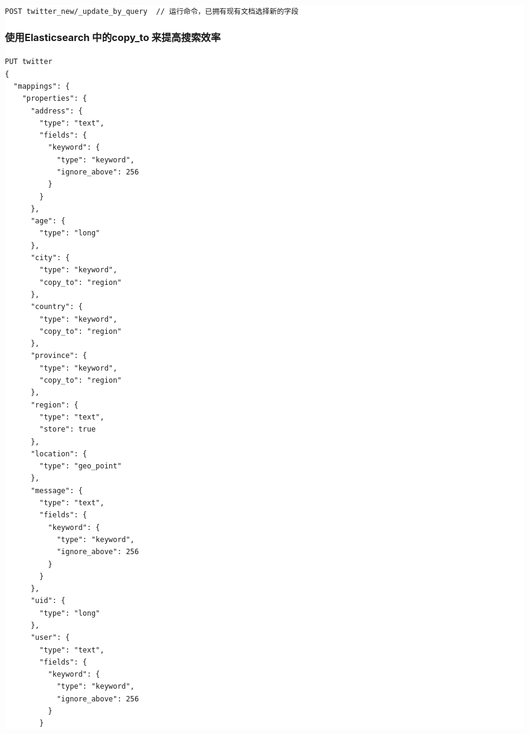 
```txt
POST twitter_new/_update_by_query  // 运行命令，已拥有现有文档选择新的字段
```





### 使用Elasticsearch 中的copy_to 来提高搜索效率

```txt
PUT twitter
{
  "mappings": {
    "properties": {
      "address": {
        "type": "text",
        "fields": {
          "keyword": {
            "type": "keyword",
            "ignore_above": 256
          }
        }
      },
      "age": {
        "type": "long"
      },
      "city": {
        "type": "keyword",
        "copy_to": "region"
      },
      "country": {
        "type": "keyword",
        "copy_to": "region"
      },
      "province": {
        "type": "keyword",
        "copy_to": "region"
      },
      "region": {
        "type": "text",
        "store": true
      },
      "location": {
        "type": "geo_point"
      },
      "message": {
        "type": "text",
        "fields": {
          "keyword": {
            "type": "keyword",
            "ignore_above": 256
          }
        }
      },
      "uid": {
        "type": "long"
      },
      "user": {
        "type": "text",
        "fields": {
          "keyword": {
            "type": "keyword",
            "ignore_above": 256
          }
        }
```